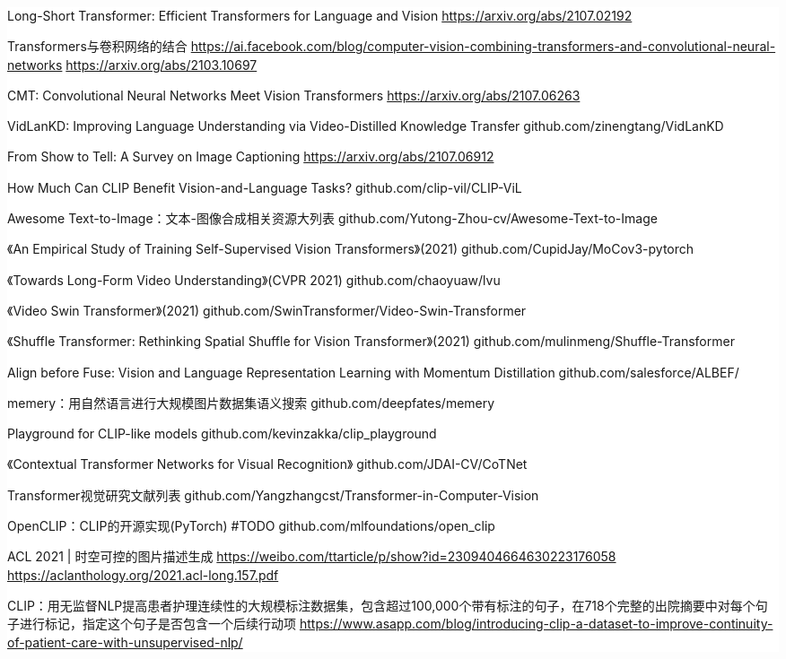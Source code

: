 Long-Short Transformer: Efficient Transformers for Language and Vision
https://arxiv.org/abs/2107.02192

Transformers与卷积网络的结合
https://ai.facebook.com/blog/computer-vision-combining-transformers-and-convolutional-neural-networks
https://arxiv.org/abs/2103.10697

CMT: Convolutional Neural Networks Meet Vision Transformers
https://arxiv.org/abs/2107.06263

VidLanKD: Improving Language Understanding via Video-Distilled Knowledge Transfer
github.com/zinengtang/VidLanKD

From Show to Tell: A Survey on Image Captioning
https://arxiv.org/abs/2107.06912

How Much Can CLIP Benefit Vision-and-Language Tasks?
github.com/clip-vil/CLIP-ViL

Awesome Text-to-Image：文本-图像合成相关资源大列表
github.com/Yutong-Zhou-cv/Awesome-Text-to-Image

《An Empirical Study of Training Self-Supervised Vision Transformers》(2021) 
github.com/CupidJay/MoCov3-pytorch

《Towards Long-Form Video Understanding》(CVPR 2021) 
github.com/chaoyuaw/lvu

《Video Swin Transformer》(2021) 
github.com/SwinTransformer/Video-Swin-Transformer 

《Shuffle Transformer: Rethinking Spatial Shuffle for Vision Transformer》(2021) 
github.com/mulinmeng/Shuffle-Transformer

Align before Fuse: Vision and Language Representation Learning with Momentum Distillation
github.com/salesforce/ALBEF/

memery：用自然语言进行大规模图片数据集语义搜索
github.com/deepfates/memery

Playground for CLIP-like models
github.com/kevinzakka/clip_playground

《Contextual Transformer Networks for Visual Recognition》
github.com/JDAI-CV/CoTNet

Transformer视觉研究文献列表
github.com/Yangzhangcst/Transformer-in-Computer-Vision

OpenCLIP：CLIP的开源实现(PyTorch) #TODO
github.com/mlfoundations/open_clip

ACL 2021 | 时空可控的图片描述生成
https://weibo.com/ttarticle/p/show?id=2309404664630223176058 https://aclanthology.org/2021.acl-long.157.pdf

CLIP：用无监督NLP提高患者护理连续性的大规模标注数据集，包含超过100,000个带有标注的句子，在718个完整的出院摘要中对每个句子进行标记，指定这个句子是否包含一个后续行动项
https://www.asapp.com/blog/introducing-clip-a-dataset-to-improve-continuity-of-patient-care-with-unsupervised-nlp/
